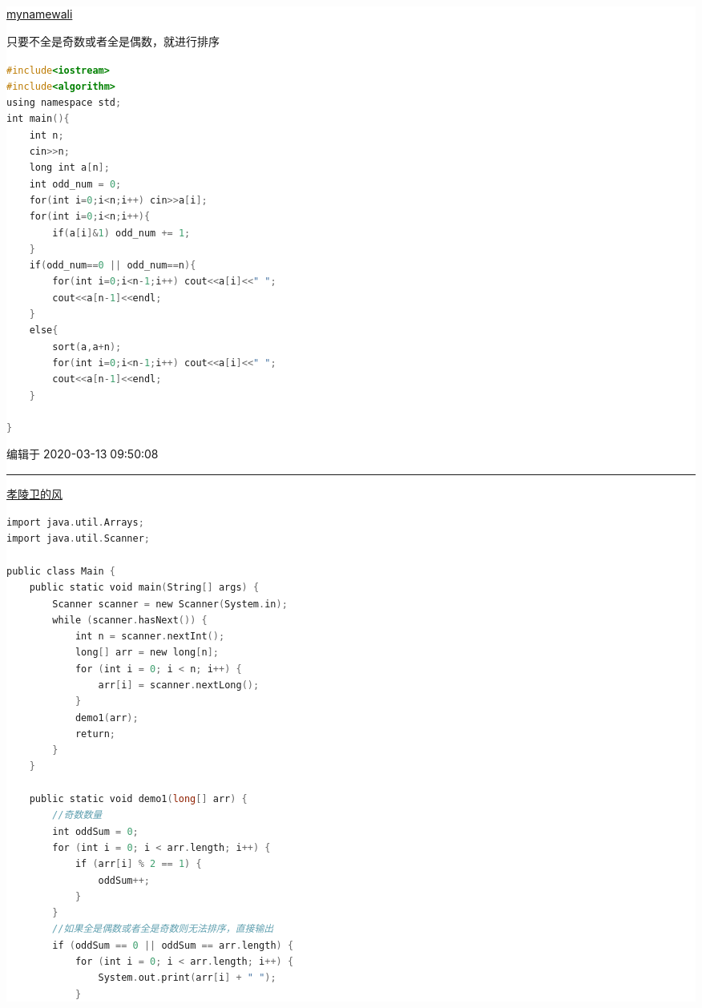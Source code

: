 [mynamewali](https://www.nowcoder.com/profile/524066618)

只要不全是奇数或者全是偶数，就进行排序

```cpp
#include<iostream>
#include<algorithm>
using namespace std;
int main(){
    int n;
    cin>>n;
    long int a[n];
    int odd_num = 0;
    for(int i=0;i<n;i++) cin>>a[i];
    for(int i=0;i<n;i++){
        if(a[i]&1) odd_num += 1;
    }
    if(odd_num==0 || odd_num==n){
        for(int i=0;i<n-1;i++) cout<<a[i]<<" ";
        cout<<a[n-1]<<endl;
    }
    else{
        sort(a,a+n);
        for(int i=0;i<n-1;i++) cout<<a[i]<<" ";
        cout<<a[n-1]<<endl;
    }

}
```

编辑于 2020-03-13 09:50:08

* * *

[孝陵卫的风](https://www.nowcoder.com/profile/645847812)

```cpp
import java.util.Arrays;
import java.util.Scanner;

public class Main {
    public static void main(String[] args) {
        Scanner scanner = new Scanner(System.in);
        while (scanner.hasNext()) {
            int n = scanner.nextInt();
            long[] arr = new long[n];
            for (int i = 0; i < n; i++) {
                arr[i] = scanner.nextLong();
            }
            demo1(arr);
            return;
        }
    }

    public static void demo1(long[] arr) {
        //奇数数量
        int oddSum = 0;
        for (int i = 0; i < arr.length; i++) {
            if (arr[i] % 2 == 1) {
                oddSum++;
            }
        }
        //如果全是偶数或者全是奇数则无法排序，直接输出
        if (oddSum == 0 || oddSum == arr.length) {
            for (int i = 0; i < arr.length; i++) {
                System.out.print(arr[i] + " ");
            }
```